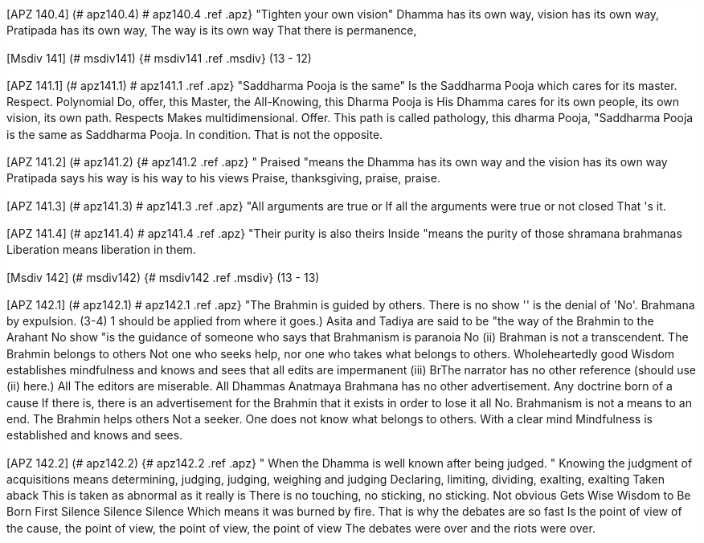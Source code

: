 [APZ 140.4] (# apz140.4) # apz140.4 .ref .apz} "Tighten your own vision"
Dhamma has its own way, vision has its own way, Pratipada has its own way,
The way is its own way
That there is permanence,

[Msdiv 141] (# msdiv141) {# msdiv141 .ref .msdiv} (13 - 12)

[APZ 141.1] (# apz141.1) # apz141.1 .ref .apz} "Saddharma Pooja is the same"
Is the Saddharma Pooja which cares for its master. Respect. Polynomial
Do, offer, this Master, the All-Knowing, this Dharma Pooja is His
Dhamma cares for its own people, its own vision, its own path. Respects
Makes multidimensional. Offer. This path is called pathology, this dharma
Pooja, "Saddharma Pooja is the same as Saddharma Pooja.
In condition. That is not the opposite.

[APZ 141.2] (# apz141.2) {# apz141.2 .ref .apz} "
Praised "means the Dhamma has its own way and the vision has its own way
Pratipada says his way is his way to his views
Praise, thanksgiving, praise, praise.

[APZ 141.3] (# apz141.3) # apz141.3 .ref .apz} "All arguments are true or
If all the arguments were true or not closed
That 's it.

[APZ 141.4] (# apz141.4) # apz141.4 .ref .apz} "Their purity is also theirs
Inside "means the purity of those shramana brahmanas
Liberation means liberation in them.

[Msdiv 142] (# msdiv142) {# msdiv142 .ref .msdiv} (13 - 13)

[APZ 142.1] (# apz142.1) # apz142.1 .ref .apz} "The Brahmin is guided by others.
There is no show '' is the denial of 'No'.
Brahmana by expulsion. (3-4) 1 should be applied from where it goes.)
Asita and Tadiya are said to be "the way of the Brahmin to the Arahant
No show "is the guidance of someone who says that Brahmanism is paranoia
No (ii) Brahman is not a transcendent. The Brahmin belongs to others
Not one who seeks help, nor one who takes what belongs to others. Wholeheartedly good
Wisdom establishes mindfulness and knows and sees that all edits are impermanent (iii)
BrThe narrator has no other reference (should use (ii) here.) All
The editors are miserable. All Dhammas
Anatmaya Brahmana has no other advertisement. Any doctrine born of a cause
If there is, there is an advertisement for the Brahmin that it exists in order to lose it all
No. Brahmanism is not a means to an end. The Brahmin helps others
Not a seeker. One does not know what belongs to others. With a clear mind
Mindfulness is established and knows and sees.

[APZ 142.2] (# apz142.2) {# apz142.2 .ref .apz} "
When the Dhamma is well known after being judged. "
Knowing the judgment of acquisitions means determining, judging, judging, weighing and judging
Declaring, limiting, dividing, exalting, exalting
Taken aback This is taken as abnormal as it really is
There is no touching, no sticking, no sticking. Not obvious
Gets Wise Wisdom to Be Born First Silence Silence Silence
Which means it was burned by fire. That is why the debates are so fast
Is the point of view of the cause, the point of view, the point of view, the point of view
The debates were over and the riots were over.
